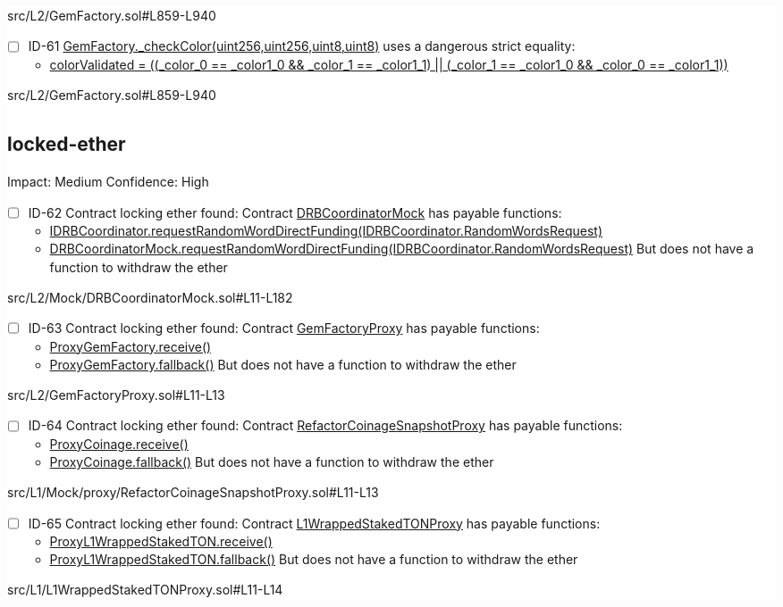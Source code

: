 src/L2/GemFactory.sol#L859-L940


 - [ ] ID-61
[GemFactory._checkColor(uint256,uint256,uint8,uint8)](src/L2/GemFactory.sol#L859-L940) uses a dangerous strict equality:
	- [colorValidated = ((_color_0 == _color1_0 && _color_1 == _color1_1) || (_color_1 == _color1_0 && _color_0 == _color1_1))](src/L2/GemFactory.sol#L883)

src/L2/GemFactory.sol#L859-L940


## locked-ether
Impact: Medium
Confidence: High
 - [ ] ID-62
Contract locking ether found:
	Contract [DRBCoordinatorMock](src/L2/Mock/DRBCoordinatorMock.sol#L11-L182) has payable functions:
	 - [IDRBCoordinator.requestRandomWordDirectFunding(IDRBCoordinator.RandomWordsRequest)](src/interfaces/IDRBCoordinator.sol#L18-L20)
	 - [DRBCoordinatorMock.requestRandomWordDirectFunding(IDRBCoordinator.RandomWordsRequest)](src/L2/Mock/DRBCoordinatorMock.sol#L60-L74)
	But does not have a function to withdraw the ether

src/L2/Mock/DRBCoordinatorMock.sol#L11-L182


 - [ ] ID-63
Contract locking ether found:
	Contract [GemFactoryProxy](src/L2/GemFactoryProxy.sol#L11-L13) has payable functions:
	 - [ProxyGemFactory.receive()](src/proxy/ProxyGemFactory.sol#L103-L105)
	 - [ProxyGemFactory.fallback()](src/proxy/ProxyGemFactory.sol#L108-L110)
	But does not have a function to withdraw the ether

src/L2/GemFactoryProxy.sol#L11-L13


 - [ ] ID-64
Contract locking ether found:
	Contract [RefactorCoinageSnapshotProxy](src/L1/Mock/proxy/RefactorCoinageSnapshotProxy.sol#L11-L13) has payable functions:
	 - [ProxyCoinage.receive()](src/L1/Mock/proxy/ProxyCoinage.sol#L116-L118)
	 - [ProxyCoinage.fallback()](src/L1/Mock/proxy/ProxyCoinage.sol#L121-L123)
	But does not have a function to withdraw the ether

src/L1/Mock/proxy/RefactorCoinageSnapshotProxy.sol#L11-L13


 - [ ] ID-65
Contract locking ether found:
	Contract [L1WrappedStakedTONProxy](src/L1/L1WrappedStakedTONProxy.sol#L11-L14) has payable functions:
	 - [ProxyL1WrappedStakedTON.receive()](src/proxy/ProxyL1WrappedStakedTON.sol#L103-L105)
	 - [ProxyL1WrappedStakedTON.fallback()](src/proxy/ProxyL1WrappedStakedTON.sol#L108-L110)
	But does not have a function to withdraw the ether

src/L1/L1WrappedStakedTONProxy.sol#L11-L14
